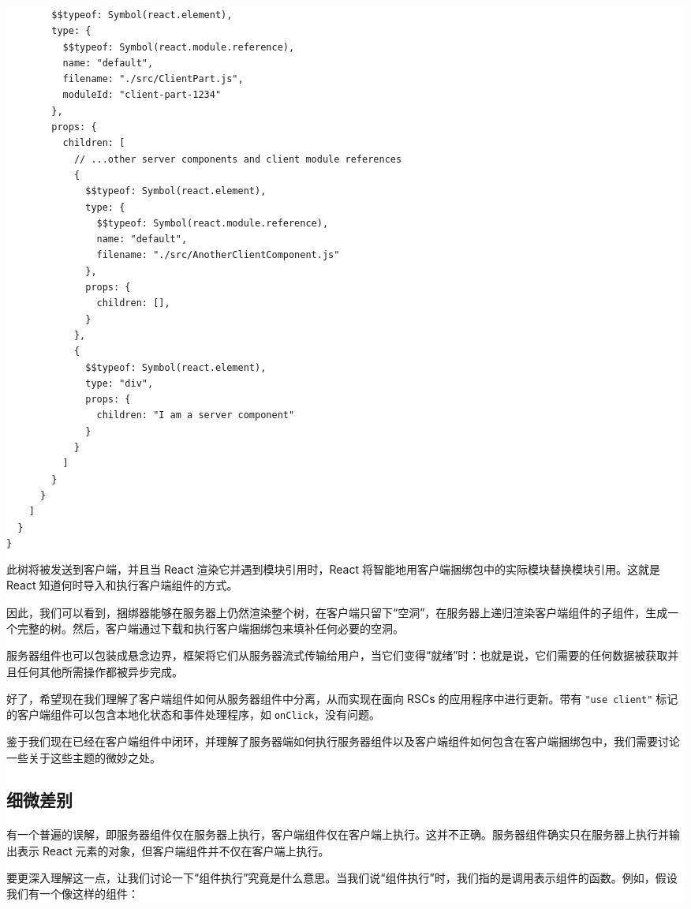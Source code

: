 ```
        $$typeof: Symbol(react.element),
        type: {
          $$typeof: Symbol(react.module.reference),
          name: "default",
          filename: "./src/ClientPart.js",
          moduleId: "client-part-1234"
        },
        props: {
          children: [
            // ...other server components and client module references
            {
              $$typeof: Symbol(react.element),
              type: {
                $$typeof: Symbol(react.module.reference),
                name: "default",
                filename: "./src/AnotherClientComponent.js"
              },
              props: {
                children: [],
              }
            },
            {
              $$typeof: Symbol(react.element),
              type: "div",
              props: {
                children: "I am a server component"
              }
            }
          ]
        }
      }
    ]
  }
}
```

此树将被发送到客户端，并且当 React 渲染它并遇到模块引用时，React 将智能地用客户端捆绑包中的实际模块替换模块引用。这就是 React 知道何时导入和执行客户端组件的方式。

因此，我们可以看到，捆绑器能够在服务器上仍然渲染整个树，在客户端只留下“空洞”，在服务器上递归渲染客户端组件的子组件，生成一个完整的树。然后，客户端通过下载和执行客户端捆绑包来填补任何必要的空洞。

服务器组件也可以包装成悬念边界，框架将它们从服务器流式传输给用户，当它们变得“就绪”时：也就是说，它们需要的任何数据被获取并且任何其他所需操作都被异步完成。

好了，希望现在我们理解了客户端组件如何从服务器组件中分离，从而实现在面向 RSCs 的应用程序中进行更新。带有 `"use client"` 标记的客户端组件可以包含本地化状态和事件处理程序，如 `onClick`，没有问题。

鉴于我们现在已经在客户端组件中闭环，并理解了服务器端如何执行服务器组件以及客户端组件如何包含在客户端捆绑包中，我们需要讨论一些关于这些主题的微妙之处。

## 细微差别

有一个普遍的误解，即服务器组件仅在服务器上执行，客户端组件仅在客户端上执行。这并不正确。服务器组件确实只在服务器上执行并输出表示 React 元素的对象，但客户端组件并不仅在客户端上执行。

要更深入理解这一点，让我们讨论一下“组件执行”究竟是什么意思。当我们说“组件执行”时，我们指的是调用表示组件的函数。例如，假设我们有一个像这样的组件：

